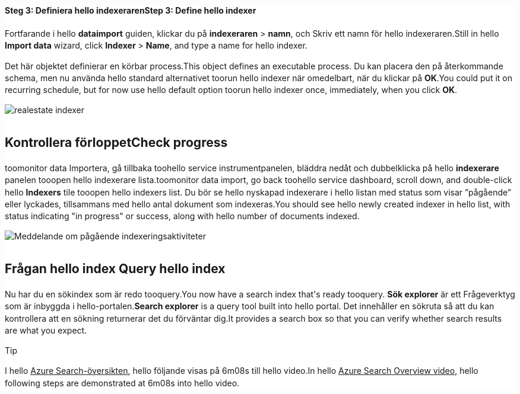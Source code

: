 #### <a name="step-3-define-hello-indexer"></a><span data-ttu-id="ed752-162">Steg 3: Definiera hello indexeraren</span><span class="sxs-lookup"><span data-stu-id="ed752-162">Step 3: Define hello indexer</span></span>
<span data-ttu-id="ed752-163">Fortfarande i hello **dataimport** guiden, klickar du på **indexeraren** > **namn**, och Skriv ett namn för hello indexeraren.</span><span class="sxs-lookup"><span data-stu-id="ed752-163">Still in hello **Import data** wizard, click **Indexer** > **Name**, and type a name for hello indexer.</span></span> 

<span data-ttu-id="ed752-164">Det här objektet definierar en körbar process.</span><span class="sxs-lookup"><span data-stu-id="ed752-164">This object defines an executable process.</span></span> <span data-ttu-id="ed752-165">Du kan placera den på återkommande schema, men nu använda hello standard alternativet toorun hello indexer när omedelbart, när du klickar på **OK**.</span><span class="sxs-lookup"><span data-stu-id="ed752-165">You could put it on recurring schedule, but for now use hello default option toorun hello indexer once, immediately, when you click **OK**.</span></span>  

  ![realestate indexer][8]

## <a name="check-progress"></a><span data-ttu-id="ed752-167">Kontrollera förloppet</span><span class="sxs-lookup"><span data-stu-id="ed752-167">Check progress</span></span>
<span data-ttu-id="ed752-168">toomonitor data Importera, gå tillbaka toohello service instrumentpanelen, bläddra nedåt och dubbelklicka på hello **indexerare** panelen tooopen hello indexerare lista.</span><span class="sxs-lookup"><span data-stu-id="ed752-168">toomonitor data import, go back toohello service dashboard, scroll down, and double-click hello **Indexers** tile tooopen hello indexers list.</span></span> <span data-ttu-id="ed752-169">Du bör se hello nyskapad indexerare i hello listan med status som visar ”pågående” eller lyckades, tillsammans med hello antal dokument som indexeras.</span><span class="sxs-lookup"><span data-stu-id="ed752-169">You should see hello newly created indexer in hello list, with status indicating "in progress" or success, along with hello number of documents indexed.</span></span>

   ![Meddelande om pågående indexeringsaktiviteter][4]

## <span data-ttu-id="ed752-171"><a name="query-index"></a>Frågan hello index</span><span class="sxs-lookup"><span data-stu-id="ed752-171"><a name="query-index"></a> Query hello index</span></span>
<span data-ttu-id="ed752-172">Nu har du en sökindex som är redo tooquery.</span><span class="sxs-lookup"><span data-stu-id="ed752-172">You now have a search index that's ready tooquery.</span></span> <span data-ttu-id="ed752-173">**Sök explorer** är ett Frågeverktyg som är inbyggda i hello-portalen.</span><span class="sxs-lookup"><span data-stu-id="ed752-173">**Search explorer** is a query tool built into hello portal.</span></span> <span data-ttu-id="ed752-174">Det innehåller en sökruta så att du kan kontrollera att en sökning returnerar det du förväntar dig.</span><span class="sxs-lookup"><span data-stu-id="ed752-174">It provides a search box so that you can verify whether search results are what you expect.</span></span> 

> [!TIP]
> <span data-ttu-id="ed752-175">I hello [Azure Search-översikten](https://channel9.msdn.com/Events/Connect/2016/138), hello följande visas på 6m08s till hello video.</span><span class="sxs-lookup"><span data-stu-id="ed752-175">In hello [Azure Search Overview video](https://channel9.msdn.com/Events/Connect/2016/138), hello following steps are demonstrated at 6m08s into hello video.</span></span>
>


[1]: ./media/search-get-started-portal/tiles-indexers-datasources2.png
[2]: ./media/search-get-started-portal/import-data-cmd2.png
[3]: ./media/search-get-started-portal/realestateindex2.png
[4]: ./media/search-get-started-portal/indexers-inprogress2.png
[5]: ./media/search-get-started-portal/search-explorer-cmd2.png
[6]: ./media/search-get-started-portal/search-explorer-changeindex-se2.png
[7]: ./media/search-get-started-portal/search-explorer-query2.png
[8]: ./media/search-get-started-portal/realestate-indexer2.png
[9]: ./media/search-get-started-portal/import-datasource-sample2.png